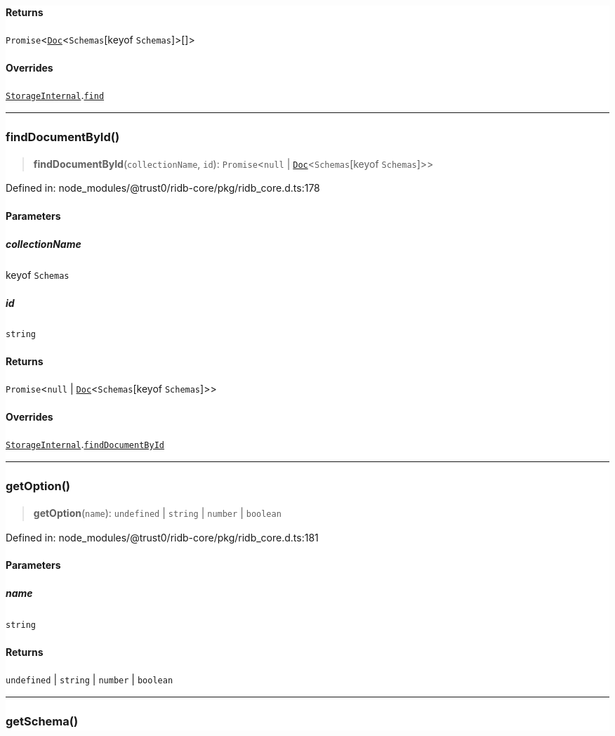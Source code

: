 #### Returns

`Promise`\<[`Doc`](../type-aliases/Doc.md)\<`Schemas`\[keyof `Schemas`\]\>[]\>

#### Overrides

[`StorageInternal`](StorageInternal.md).[`find`](StorageInternal.md#find)

***

### findDocumentById()

> **findDocumentById**(`collectionName`, `id`): `Promise`\<`null` \| [`Doc`](../type-aliases/Doc.md)\<`Schemas`\[keyof `Schemas`\]\>\>

Defined in: node\_modules/@trust0/ridb-core/pkg/ridb\_core.d.ts:178

#### Parameters

##### collectionName

keyof `Schemas`

##### id

`string`

#### Returns

`Promise`\<`null` \| [`Doc`](../type-aliases/Doc.md)\<`Schemas`\[keyof `Schemas`\]\>\>

#### Overrides

[`StorageInternal`](StorageInternal.md).[`findDocumentById`](StorageInternal.md#finddocumentbyid)

***

### getOption()

> **getOption**(`name`): `undefined` \| `string` \| `number` \| `boolean`

Defined in: node\_modules/@trust0/ridb-core/pkg/ridb\_core.d.ts:181

#### Parameters

##### name

`string`

#### Returns

`undefined` \| `string` \| `number` \| `boolean`

***

### getSchema()
